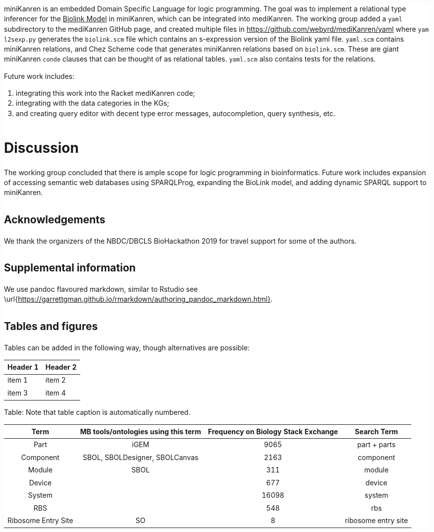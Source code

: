 
miniKanren is an embedded Domain Specific Language for logic
programming.  The goal was to implement a relational type inferencer
for the [Biolink Model](https://biolink.github.io/biolink-model/) in
miniKanren, which can be integrated into mediKanren. The working group
added a `yaml` subdirectory to the mediKanren GitHub page, and created
multiple files in https://github.com/webyrd/mediKanren/yaml where
`yaml2sexp.py` generates the `biolink.scm` file which contains an
s-expression version of the Biolink yaml file. `yaml.scm` contains
miniKanren relations, and Chez Scheme code that generates miniKanren
relations based on `biolink.scm`. These are giant miniKanren `conde`
clauses that can be thought of as relational tables.  `yaml.scm` also
contains tests for the relations.

Future work includes:

1. integrating this work into the Racket mediKanren code;
2. integrating with the data categories in the KGs;
3. and creating query editor with decent type error messages, autocompletion,
   query synthesis, etc.

# Discussion

The working group concluded that there is ample scope for logic
programming in bioinformatics. Future work includes expansion of
accessing semantic web databases using SPARQLProg, expanding the
BioLink model, and adding dynamic SPARQL support to miniKanren.

## Acknowledgements

We thank the organizers of the NBDC/DBCLS BioHackathon 2019 for
travel support for some of the authors.

## Supplemental information

We use pandoc flavoured markdown, similar to Rstudio see \url{https://garrettgman.github.io/rmarkdown/authoring_pandoc_markdown.html}.

## Tables and figures

Tables can be added in the following way, though alternatives are possible:

| Header 1 | Header 2 |
| -------- | -------- |
| item 1 | item 2 |
| item 3 | item 4 |

Table: Note that table caption is automatically numbered.


| Term                | MB tools/ontologies using this term | Frequency on Biology Stack Exchange | Search Term         |
|:-------------------:|:-----------------------------------:|:-----------------------------------:|:-------------------:|
| Part | iGEM | 9065 | part + parts |
| Component           | SBOL, SBOLDesigner, SBOLCanvas      | 2163                                | component           |
| Module              | SBOL                                | 311                                 | module              |
| Device              |                                     | 677                                 | device              |
| System              |                                     | 16098                               | system              |
| RBS                 |                                     | 548                                 | rbs                 |
| Ribosome Entry Site | SO                                  | 8                                   | ribosome entry site |
